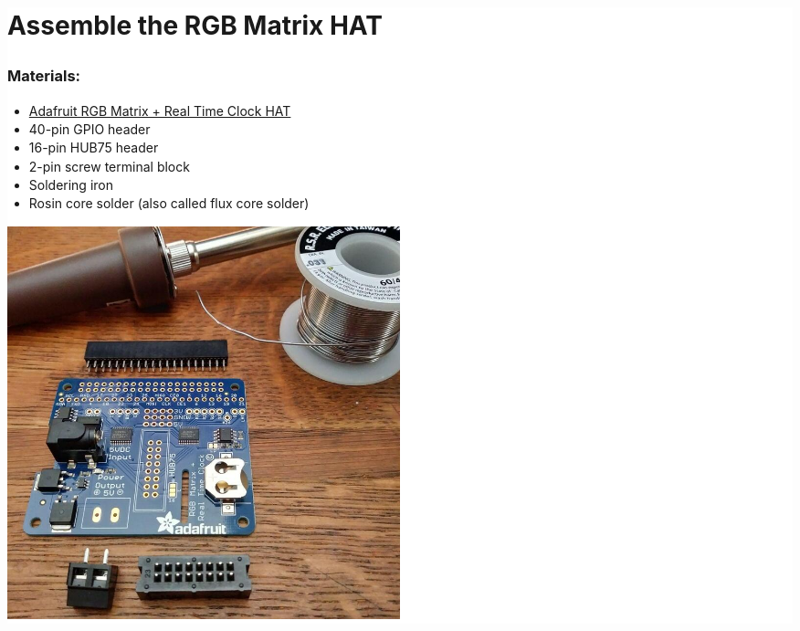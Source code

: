 
# Assemble the RGB Matrix HAT 

### Materials:

* [Adafruit RGB Matrix + Real Time Clock HAT](https://learn.adafruit.com/adafruit-rgb-matrix-plus-real-time-clock-hat-for-raspberry-pi)
* 40-pin GPIO header
* 16-pin HUB75 header
* 2-pin screw terminal block
* Soldering iron
* Rosin core solder (also called flux core solder)

<img src="makerkit/A_materials.jpg" width=50%>
